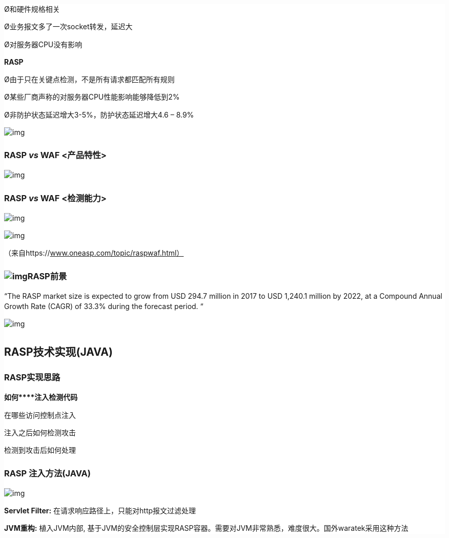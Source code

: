 Ø和硬件规格相关

Ø业务报文多了一次socket转发，延迟大

Ø对服务器CPU没有影响

**RASP**

Ø由于只在关键点检测，不是所有请求都匹配所有规则

Ø某些厂商声称的对服务器CPU性能影响能够降低到2%

Ø非防护状态延迟增大3-5%，防护状态延迟增大4.6 – 8.9%

![img](http://blog.nsfocus.net/wp-content/uploads/2018/01/8f7db1e979a4143a5eaabc7e21377f22.png)

### RASP *vs* WAF <产品特性>

![img](http://blog.nsfocus.net/wp-content/uploads/2018/01/a57a6de47b9031c1d923bf55d700505e.png)

### RASP *vs* WAF <检测能力>

![img](http://blog.nsfocus.net/wp-content/uploads/2018/01/45cfe44daa41bcf8f7deffa5c7fb6794.png)

![img](http://blog.nsfocus.net/wp-content/uploads/2018/01/f9616de940711a237397694018f81d0f.png)

（来自https://www.oneasp.com/topic/raspwaf.html）

### ![img](http://blog.nsfocus.net/wp-content/uploads/2018/01/66860ae43346b77b33468a99e59f7552.png)RASP前景

“The RASP market size is expected to grow from USD 294.7 million in 2017 to USD 1,240.1 million by 2022, at a Compound Annual Growth Rate (CAGR) of 33.3% during the forecast period. “

![img](http://blog.nsfocus.net/wp-content/uploads/2018/01/d45e5fe61f81886a3b238c69f6e6e85d.png)

## RASP技术实现(JAVA)

### RASP实现思路

**如何****注入检测代码**

在哪些访问控制点注入

注入之后如何检测攻击

检测到攻击后如何处理

### RASP 注入方法(JAVA)

![img](http://blog.nsfocus.net/wp-content/uploads/2018/01/fca02f0c30846c349a6f3f35998724dd.png)

**Servlet Filter:** 在请求响应路径上，只能对http报文过滤处理

**JVM****重构****:** 植入JVM内部, 基于JVM的安全控制层实现RASP容器。需要对JVM非常熟悉，难度很大。国外waratek采用这种方法
